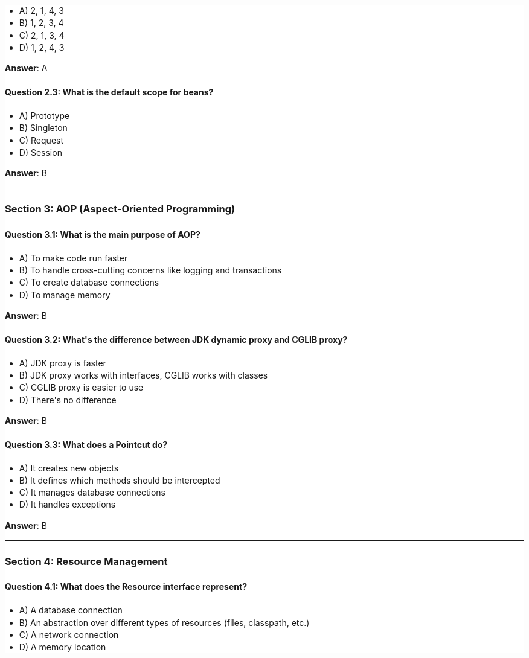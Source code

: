 - A) 2, 1, 4, 3
- B) 1, 2, 3, 4
- C) 2, 1, 3, 4
- D) 1, 2, 4, 3

**Answer**: A

#### **Question 2.3: What is the default scope for beans?**
- A) Prototype
- B) Singleton
- C) Request
- D) Session

**Answer**: B

---

### **Section 3: AOP (Aspect-Oriented Programming)**

#### **Question 3.1: What is the main purpose of AOP?**
- A) To make code run faster
- B) To handle cross-cutting concerns like logging and transactions
- C) To create database connections
- D) To manage memory

**Answer**: B

#### **Question 3.2: What's the difference between JDK dynamic proxy and CGLIB proxy?**
- A) JDK proxy is faster
- B) JDK proxy works with interfaces, CGLIB works with classes
- C) CGLIB proxy is easier to use
- D) There's no difference

**Answer**: B

#### **Question 3.3: What does a Pointcut do?**
- A) It creates new objects
- B) It defines which methods should be intercepted
- C) It manages database connections
- D) It handles exceptions

**Answer**: B

---

### **Section 4: Resource Management**

#### **Question 4.1: What does the Resource interface represent?**
- A) A database connection
- B) An abstraction over different types of resources (files, classpath, etc.)
- C) A network connection
- D) A memory location

